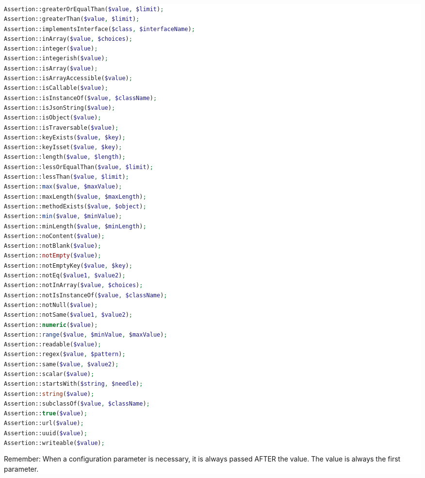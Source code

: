 ```php
Assertion::greaterOrEqualThan($value, $limit);
Assertion::greaterThan($value, $limit);
Assertion::implementsInterface($class, $interfaceName);
Assertion::inArray($value, $choices);
Assertion::integer($value);
Assertion::integerish($value);
Assertion::isArray($value);
Assertion::isArrayAccessible($value);
Assertion::isCallable($value);
Assertion::isInstanceOf($value, $className);
Assertion::isJsonString($value);
Assertion::isObject($value);
Assertion::isTraversable($value);
Assertion::keyExists($value, $key);
Assertion::keyIsset($value, $key);
Assertion::length($value, $length);
Assertion::lessOrEqualThan($value, $limit);
Assertion::lessThan($value, $limit);
Assertion::max($value, $maxValue);
Assertion::maxLength($value, $maxLength);
Assertion::methodExists($value, $object);
Assertion::min($value, $minValue);
Assertion::minLength($value, $minLength);
Assertion::noContent($value);
Assertion::notBlank($value);
Assertion::notEmpty($value);
Assertion::notEmptyKey($value, $key);
Assertion::notEq($value1, $value2);
Assertion::notInArray($value, $choices);
Assertion::notIsInstanceOf($value, $className);
Assertion::notNull($value);
Assertion::notSame($value1, $value2);
Assertion::numeric($value);
Assertion::range($value, $minValue, $maxValue);
Assertion::readable($value);
Assertion::regex($value, $pattern);
Assertion::same($value, $value2);
Assertion::scalar($value);
Assertion::startsWith($string, $needle);
Assertion::string($value);
Assertion::subclassOf($value, $className);
Assertion::true($value);
Assertion::url($value);
Assertion::uuid($value);
Assertion::writeable($value);

```

Remember: When a configuration parameter is necessary, it is always passed AFTER the value. The value is always the first parameter.
